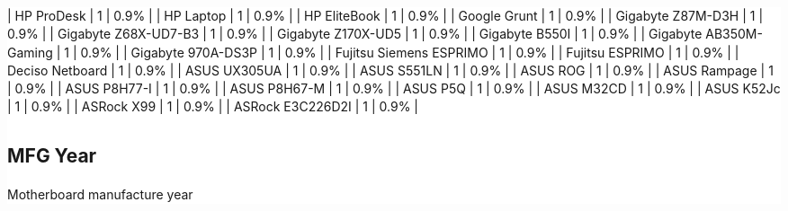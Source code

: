 | HP ProDesk                     | 1         | 0.9%    |
| HP Laptop                      | 1         | 0.9%    |
| HP EliteBook                   | 1         | 0.9%    |
| Google Grunt                   | 1         | 0.9%    |
| Gigabyte Z87M-D3H              | 1         | 0.9%    |
| Gigabyte Z68X-UD7-B3           | 1         | 0.9%    |
| Gigabyte Z170X-UD5             | 1         | 0.9%    |
| Gigabyte B550I                 | 1         | 0.9%    |
| Gigabyte AB350M-Gaming         | 1         | 0.9%    |
| Gigabyte 970A-DS3P             | 1         | 0.9%    |
| Fujitsu Siemens ESPRIMO        | 1         | 0.9%    |
| Fujitsu ESPRIMO                | 1         | 0.9%    |
| Deciso Netboard                | 1         | 0.9%    |
| ASUS UX305UA                   | 1         | 0.9%    |
| ASUS S551LN                    | 1         | 0.9%    |
| ASUS ROG                       | 1         | 0.9%    |
| ASUS Rampage                   | 1         | 0.9%    |
| ASUS P8H77-I                   | 1         | 0.9%    |
| ASUS P8H67-M                   | 1         | 0.9%    |
| ASUS P5Q                       | 1         | 0.9%    |
| ASUS M32CD                     | 1         | 0.9%    |
| ASUS K52Jc                     | 1         | 0.9%    |
| ASRock X99                     | 1         | 0.9%    |
| ASRock E3C226D2I               | 1         | 0.9%    |

MFG Year
--------

Motherboard manufacture year
